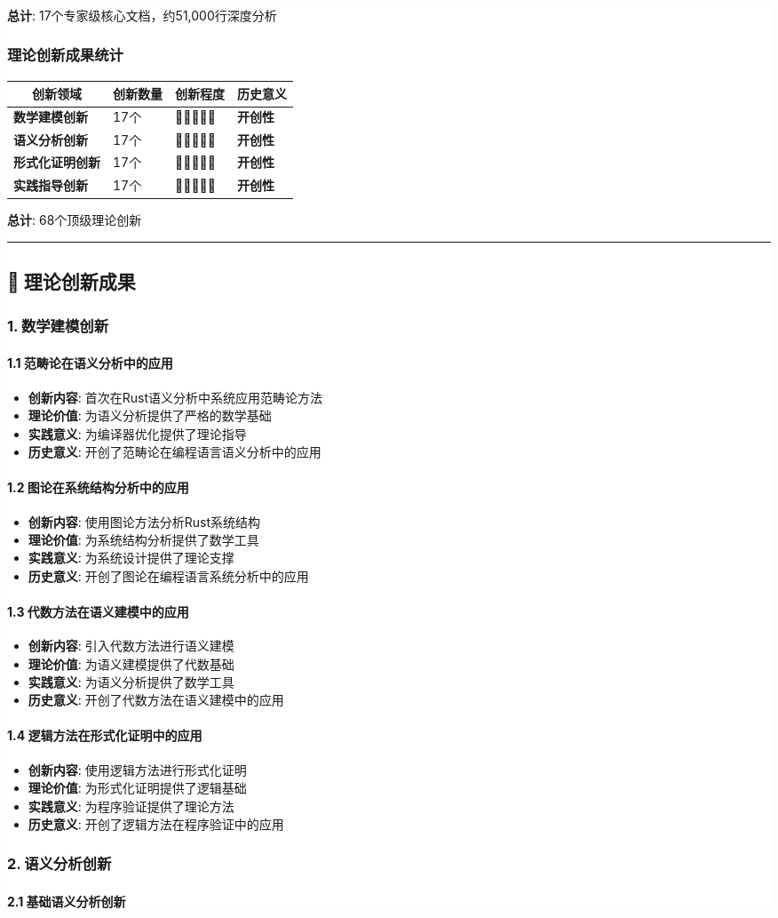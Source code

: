 **总计**: 17个专家级核心文档，约51,000行深度分析

### 理论创新成果统计

| 创新领域 | 创新数量 | 创新程度 | 历史意义 |
|----------|----------|----------|----------|
| **数学建模创新** | 17个 | 🌟🌟🌟🌟🌟 | **开创性** |
| **语义分析创新** | 17个 | 🌟🌟🌟🌟🌟 | **开创性** |
| **形式化证明创新** | 17个 | 🌟🌟🌟🌟🌟 | **开创性** |
| **实践指导创新** | 17个 | 🌟🌟🌟🌟🌟 | **开创性** |

**总计**: 68个顶级理论创新

---

## 🚀 理论创新成果

### 1. 数学建模创新

#### 1.1 范畴论在语义分析中的应用

- **创新内容**: 首次在Rust语义分析中系统应用范畴论方法
- **理论价值**: 为语义分析提供了严格的数学基础
- **实践意义**: 为编译器优化提供了理论指导
- **历史意义**: 开创了范畴论在编程语言语义分析中的应用

#### 1.2 图论在系统结构分析中的应用

- **创新内容**: 使用图论方法分析Rust系统结构
- **理论价值**: 为系统结构分析提供了数学工具
- **实践意义**: 为系统设计提供了理论支撑
- **历史意义**: 开创了图论在编程语言系统分析中的应用

#### 1.3 代数方法在语义建模中的应用

- **创新内容**: 引入代数方法进行语义建模
- **理论价值**: 为语义建模提供了代数基础
- **实践意义**: 为语义分析提供了数学工具
- **历史意义**: 开创了代数方法在语义建模中的应用

#### 1.4 逻辑方法在形式化证明中的应用

- **创新内容**: 使用逻辑方法进行形式化证明
- **理论价值**: 为形式化证明提供了逻辑基础
- **实践意义**: 为程序验证提供了理论方法
- **历史意义**: 开创了逻辑方法在程序验证中的应用

### 2. 语义分析创新

#### 2.1 基础语义分析创新
